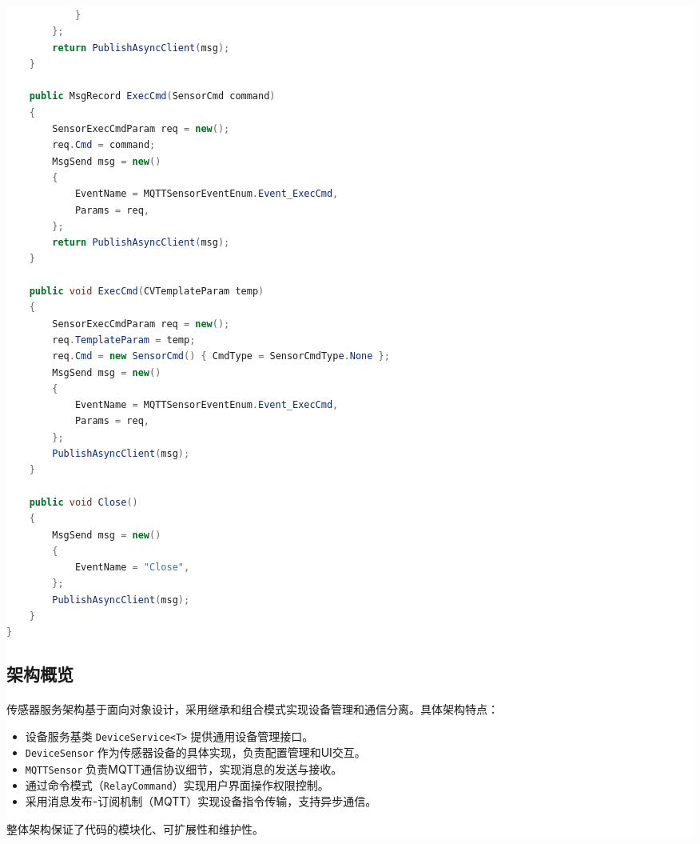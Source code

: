 ```csharp
            }
        };
        return PublishAsyncClient(msg);
    }

    public MsgRecord ExecCmd(SensorCmd command)
    {
        SensorExecCmdParam req = new();
        req.Cmd = command;
        MsgSend msg = new()
        {
            EventName = MQTTSensorEventEnum.Event_ExecCmd,
            Params = req,
        };
        return PublishAsyncClient(msg);
    }

    public void ExecCmd(CVTemplateParam temp)
    {
        SensorExecCmdParam req = new();
        req.TemplateParam = temp;
        req.Cmd = new SensorCmd() { CmdType = SensorCmdType.None };
        MsgSend msg = new()
        {
            EventName = MQTTSensorEventEnum.Event_ExecCmd,
            Params = req,
        };
        PublishAsyncClient(msg);
    }

    public void Close()
    {
        MsgSend msg = new()
        {
            EventName = "Close",
        };
        PublishAsyncClient(msg);
    }
}
```

## 架构概览
传感器服务架构基于面向对象设计，采用继承和组合模式实现设备管理和通信分离。具体架构特点：

- 设备服务基类 `DeviceService<T>` 提供通用设备管理接口。
- `DeviceSensor` 作为传感器设备的具体实现，负责配置管理和UI交互。
- `MQTTSensor` 负责MQTT通信协议细节，实现消息的发送与接收。
- 通过命令模式（`RelayCommand`）实现用户界面操作权限控制。
- 采用消息发布-订阅机制（MQTT）实现设备指令传输，支持异步通信。

整体架构保证了代码的模块化、可扩展性和维护性。
